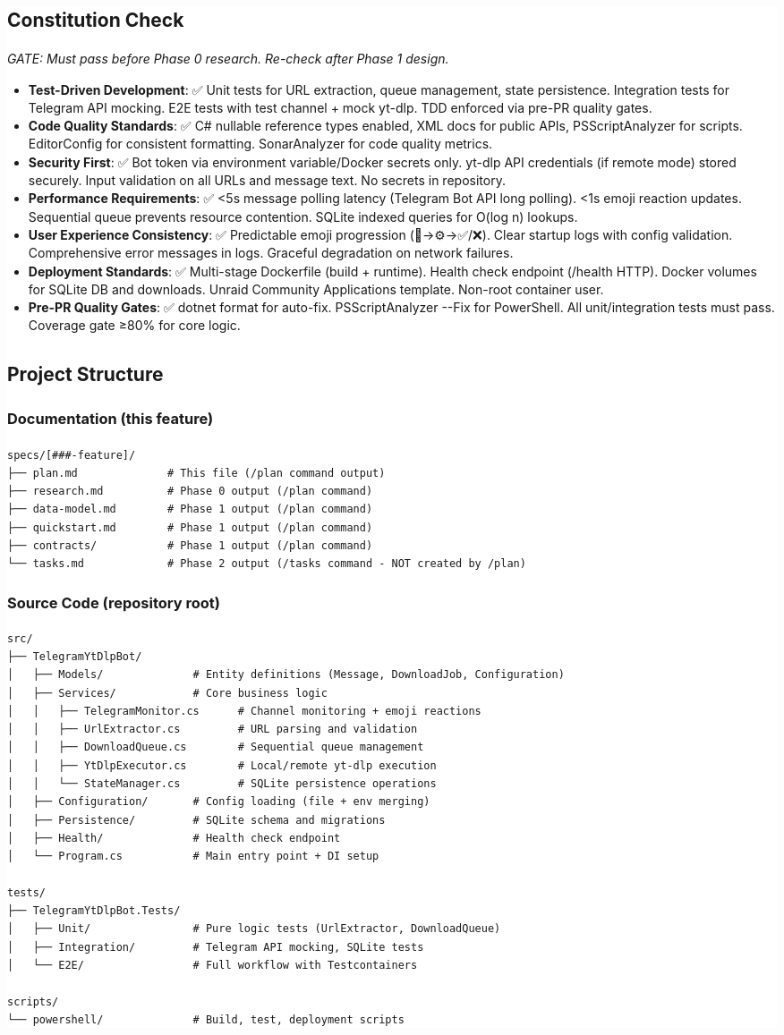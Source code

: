 ## Constitution Check
*GATE: Must pass before Phase 0 research. Re-check after Phase 1 design.*

- **Test-Driven Development**: ✅ Unit tests for URL extraction, queue management, state persistence. Integration tests for Telegram API mocking. E2E tests with test channel + mock yt-dlp. TDD enforced via pre-PR quality gates.
- **Code Quality Standards**: ✅ C# nullable reference types enabled, XML docs for public APIs, PSScriptAnalyzer for scripts. EditorConfig for consistent formatting. SonarAnalyzer for code quality metrics.
- **Security First**: ✅ Bot token via environment variable/Docker secrets only. yt-dlp API credentials (if remote mode) stored securely. Input validation on all URLs and message text. No secrets in repository.
- **Performance Requirements**: ✅ <5s message polling latency (Telegram Bot API long polling). <1s emoji reaction updates. Sequential queue prevents resource contention. SQLite indexed queries for O(log n) lookups.
- **User Experience Consistency**: ✅ Predictable emoji progression (👀→⚙️→✅/❌). Clear startup logs with config validation. Comprehensive error messages in logs. Graceful degradation on network failures.
- **Deployment Standards**: ✅ Multi-stage Dockerfile (build + runtime). Health check endpoint (/health HTTP). Docker volumes for SQLite DB and downloads. Unraid Community Applications template. Non-root container user.
- **Pre-PR Quality Gates**: ✅ dotnet format for auto-fix. PSScriptAnalyzer --Fix for PowerShell. All unit/integration tests must pass. Coverage gate ≥80% for core logic.

## Project Structure

### Documentation (this feature)
```
specs/[###-feature]/
├── plan.md              # This file (/plan command output)
├── research.md          # Phase 0 output (/plan command)
├── data-model.md        # Phase 1 output (/plan command)
├── quickstart.md        # Phase 1 output (/plan command)
├── contracts/           # Phase 1 output (/plan command)
└── tasks.md             # Phase 2 output (/tasks command - NOT created by /plan)
```

### Source Code (repository root)
```
src/
├── TelegramYtDlpBot/
│   ├── Models/              # Entity definitions (Message, DownloadJob, Configuration)
│   ├── Services/            # Core business logic
│   │   ├── TelegramMonitor.cs      # Channel monitoring + emoji reactions
│   │   ├── UrlExtractor.cs         # URL parsing and validation
│   │   ├── DownloadQueue.cs        # Sequential queue management
│   │   ├── YtDlpExecutor.cs        # Local/remote yt-dlp execution
│   │   └── StateManager.cs         # SQLite persistence operations
│   ├── Configuration/       # Config loading (file + env merging)
│   ├── Persistence/         # SQLite schema and migrations
│   ├── Health/              # Health check endpoint
│   └── Program.cs           # Main entry point + DI setup

tests/
├── TelegramYtDlpBot.Tests/
│   ├── Unit/                # Pure logic tests (UrlExtractor, DownloadQueue)
│   ├── Integration/         # Telegram API mocking, SQLite tests
│   └── E2E/                 # Full workflow with Testcontainers

scripts/
└── powershell/              # Build, test, deployment scripts

```